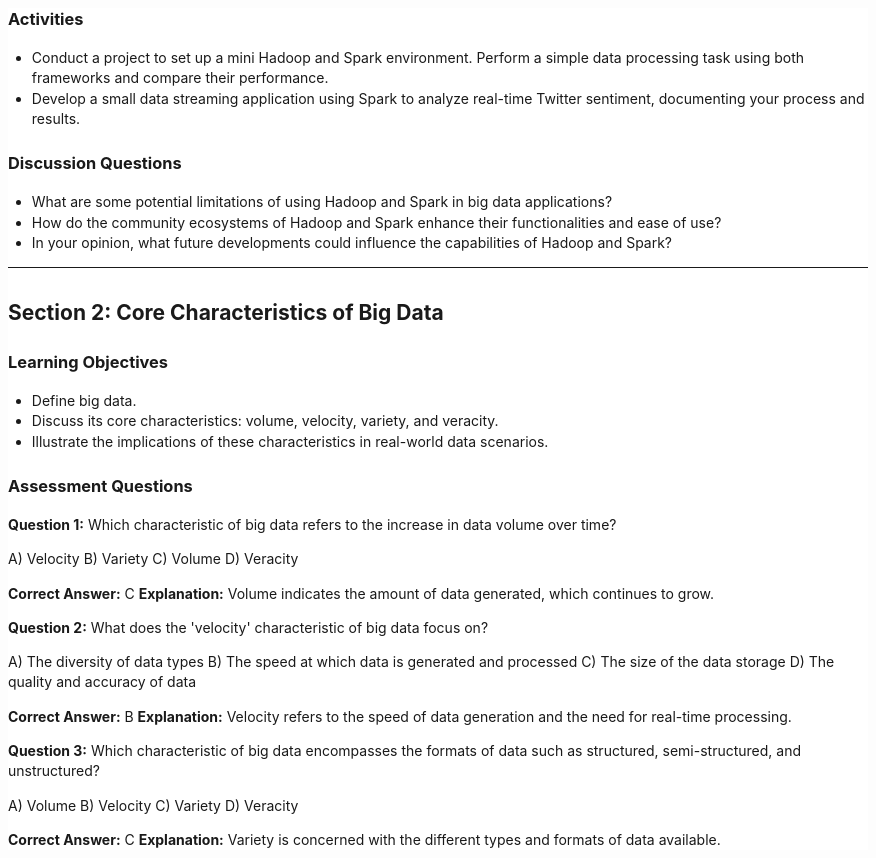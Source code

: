 ### Activities
- Conduct a project to set up a mini Hadoop and Spark environment. Perform a simple data processing task using both frameworks and compare their performance.
- Develop a small data streaming application using Spark to analyze real-time Twitter sentiment, documenting your process and results.

### Discussion Questions
- What are some potential limitations of using Hadoop and Spark in big data applications?
- How do the community ecosystems of Hadoop and Spark enhance their functionalities and ease of use?
- In your opinion, what future developments could influence the capabilities of Hadoop and Spark?

---

## Section 2: Core Characteristics of Big Data

### Learning Objectives
- Define big data.
- Discuss its core characteristics: volume, velocity, variety, and veracity.
- Illustrate the implications of these characteristics in real-world data scenarios.

### Assessment Questions

**Question 1:** Which characteristic of big data refers to the increase in data volume over time?

  A) Velocity
  B) Variety
  C) Volume
  D) Veracity

**Correct Answer:** C
**Explanation:** Volume indicates the amount of data generated, which continues to grow.

**Question 2:** What does the 'velocity' characteristic of big data focus on?

  A) The diversity of data types
  B) The speed at which data is generated and processed
  C) The size of the data storage
  D) The quality and accuracy of data

**Correct Answer:** B
**Explanation:** Velocity refers to the speed of data generation and the need for real-time processing.

**Question 3:** Which characteristic of big data encompasses the formats of data such as structured, semi-structured, and unstructured?

  A) Volume
  B) Velocity
  C) Variety
  D) Veracity

**Correct Answer:** C
**Explanation:** Variety is concerned with the different types and formats of data available.
